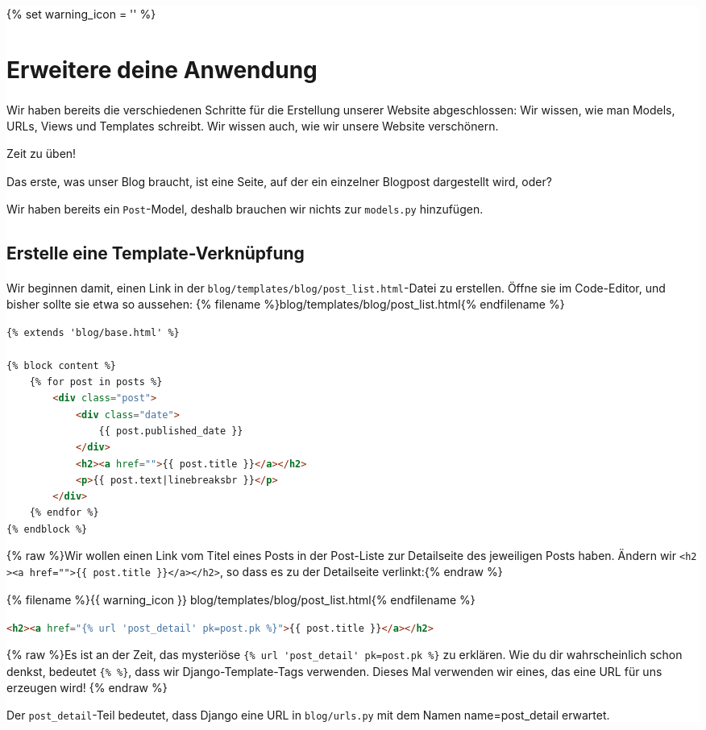 {% set warning_icon = '<span class="glyphicon glyphicon-exclamation-sign" style="color: red;" aria-hidden="true" data-toggle="tooltip" title="An error is expected when you run this code!" ></span>' %}

# Erweitere deine Anwendung

Wir haben bereits die verschiedenen Schritte für die Erstellung unserer Website abgeschlossen: Wir wissen, wie man Models, URLs, Views und Templates schreibt. Wir wissen auch, wie wir unsere Website verschönern.

Zeit zu üben!

Das erste, was unser Blog braucht, ist eine Seite, auf der ein einzelner Blogpost dargestellt wird, oder?

Wir haben bereits ein `Post`-Model, deshalb brauchen wir nichts zur `models.py` hinzufügen.

## Erstelle eine Template-Verknüpfung

Wir beginnen damit, einen Link in der `blog/templates/blog/post_list.html`-Datei zu erstellen. Öffne sie im Code-Editor, und bisher sollte sie etwa so aussehen: {% filename %}blog/templates/blog/post_list.html{% endfilename %}

```html
{% extends 'blog/base.html' %}

{% block content %}
    {% for post in posts %}
        <div class="post">
            <div class="date">
                {{ post.published_date }}
            </div>
            <h2><a href="">{{ post.title }}</a></h2>
            <p>{{ post.text|linebreaksbr }}</p>
        </div>
    {% endfor %}
{% endblock %}
```

{% raw %}Wir wollen einen Link vom Titel eines Posts in der Post-Liste zur Detailseite des jeweiligen Posts haben. Ändern wir `<h2><a href="">{{ post.title }}</a></h2>`, so dass es zu der Detailseite verlinkt:{% endraw %}

{% filename %}{{ warning_icon }} blog/templates/blog/post_list.html{% endfilename %}

```html
<h2><a href="{% url 'post_detail' pk=post.pk %}">{{ post.title }}</a></h2>
```

{% raw %}Es ist an der Zeit, das mysteriöse `{% url 'post_detail' pk=post.pk %}` zu erklären. Wie du dir wahrscheinlich schon denkst, bedeutet `{% %}`, dass wir Django-Template-Tags verwenden. Dieses Mal verwenden wir eines, das eine URL für uns erzeugen wird! {% endraw %}

Der `post_detail`-Teil bedeutet, dass Django eine URL in `blog/urls.py` mit dem Namen name=post_detail erwartet.
